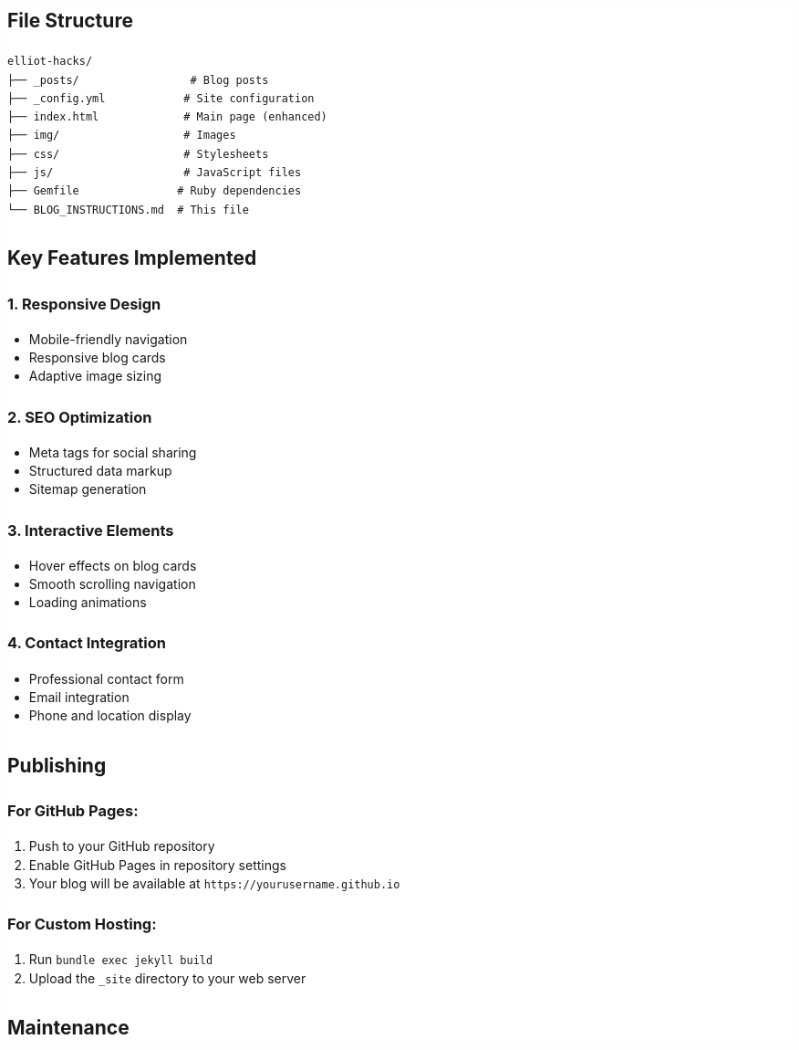 ## File Structure

```
elliot-hacks/
├── _posts/                 # Blog posts
├── _config.yml            # Site configuration
├── index.html             # Main page (enhanced)
├── img/                   # Images
├── css/                   # Stylesheets
├── js/                    # JavaScript files
├── Gemfile               # Ruby dependencies
└── BLOG_INSTRUCTIONS.md  # This file
```

## Key Features Implemented

### 1. Responsive Design
- Mobile-friendly navigation
- Responsive blog cards
- Adaptive image sizing

### 2. SEO Optimization
- Meta tags for social sharing
- Structured data markup
- Sitemap generation

### 3. Interactive Elements
- Hover effects on blog cards
- Smooth scrolling navigation
- Loading animations

### 4. Contact Integration
- Professional contact form
- Email integration
- Phone and location display

## Publishing

### For GitHub Pages:
1. Push to your GitHub repository
2. Enable GitHub Pages in repository settings
3. Your blog will be available at `https://yourusername.github.io`

### For Custom Hosting:
1. Run `bundle exec jekyll build`
2. Upload the `_site` directory to your web server

## Maintenance
